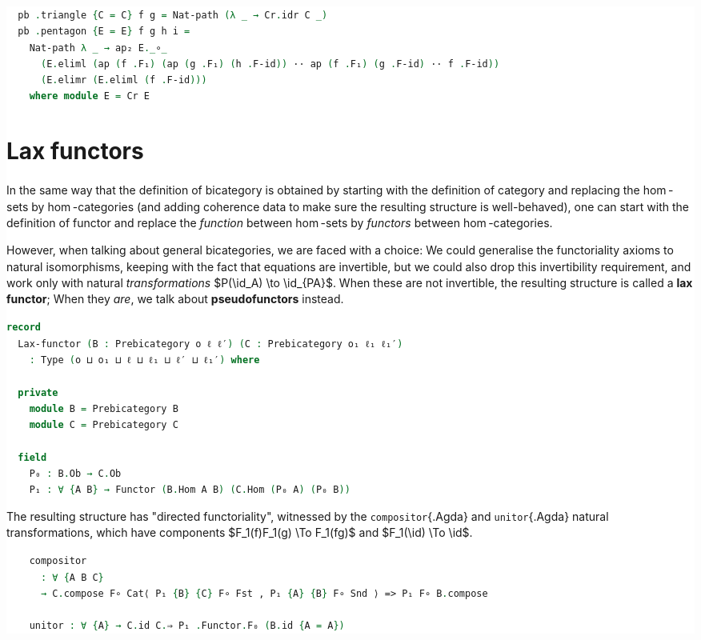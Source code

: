 ```agda
  pb .triangle {C = C} f g = Nat-path (λ _ → Cr.idr C _)
  pb .pentagon {E = E} f g h i =
    Nat-path λ _ → ap₂ E._∘_
      (E.eliml (ap (f .F₁) (ap (g .F₁) (h .F-id)) ·· ap (f .F₁) (g .F-id) ·· f .F-id))
      (E.elimr (E.eliml (f .F-id)))
    where module E = Cr E
```

# Lax functors

In the same way that the definition of bicategory is obtained by
starting with the definition of category and replacing the $\hom$-sets
by $\hom$-categories (and adding coherence data to make sure the
resulting structure is well-behaved), one can start with the definition
of functor and replace the _function_ between $\hom$-sets by _functors_
between $\hom$-categories.

However, when talking about general bicategories, we are faced with a
choice: We could generalise the functoriality axioms to natural
isomorphisms, keeping with the fact that equations are invertible, but
we could also drop this invertibility requirement, and work only with
natural _transformations_ $P(\id_A) \to \id_{PA}$. When these
are not invertible, the resulting structure is called a **lax functor**;
When they _are_, we talk about **pseudofunctors** instead.

```agda
record
  Lax-functor (B : Prebicategory o ℓ ℓ′) (C : Prebicategory o₁ ℓ₁ ℓ₁′)
    : Type (o ⊔ o₁ ⊔ ℓ ⊔ ℓ₁ ⊔ ℓ′ ⊔ ℓ₁′) where

  private
    module B = Prebicategory B
    module C = Prebicategory C

  field
    P₀ : B.Ob → C.Ob
    P₁ : ∀ {A B} → Functor (B.Hom A B) (C.Hom (P₀ A) (P₀ B))
```

The resulting structure has "directed functoriality", witnessed by the
`compositor`{.Agda} and `unitor`{.Agda} natural transformations, which
have components $F_1(f)F_1(g) \To F_1(fg)$ and $F_1(\id) \To
\id$.

```agda
    compositor
      : ∀ {A B C}
      → C.compose F∘ Cat⟨ P₁ {B} {C} F∘ Fst , P₁ {A} {B} F∘ Snd ⟩ => P₁ F∘ B.compose

    unitor : ∀ {A} → C.id C.⇒ P₁ .Functor.F₀ (B.id {A = A})
```

